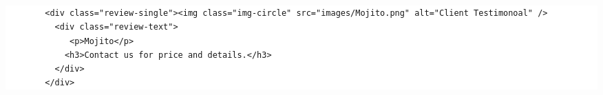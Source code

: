             <div class="review-single"><img class="img-circle" src="images/Mojito.png" alt="Client Testimonoal" />
              <div class="review-text">
                 <p>Mojito</p>
                <h3>Contact us for price and details.</h3>
              </div>
            </div>